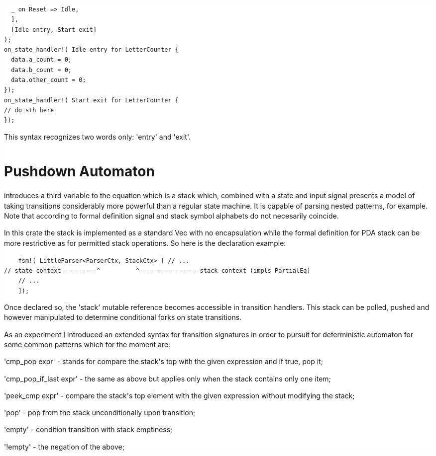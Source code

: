 ```rust,ignore
   _ on Reset => Idle,
   ],
   [Idle entry, Start exit]
 );
 on_state_handler!( Idle entry for LetterCounter {
   data.a_count = 0;
   data.b_count = 0;
   data.other_count = 0;
});
 on_state_handler!( Start exit for LetterCounter {
 // do sth here
});
 ```
 This syntax recognizes two words only: 'entry' and 'exit'.
 
 # Pushdown Automaton
 introduces a third variable to the equation which is a stack which, combined with a state and 
 input signal presents a model of taking transitions considerably more powerful than a regular state machine.
 It is capable of parsing nested patterns, for example. 
 Note that according to formal definition signal and stack symbol alphabets do not necesarily coincide.

 In this crate the stack is implemented as a standard Vec with no encapsulation while the formal definition
 for PDA stack can be more restrictive as for permitted stack operations.
 So here is the declaration example:
 
 
 ```rust,ignore
     fsm!( LittleParser<ParserCtx, StackCtx> [ // ...
 // state context ---------^          ^---------------- stack context (impls PartialEq) 
     // ...
     ]);
 ```
 Once declared so, the 'stack' mutable reference becomes accessible in transition handlers.
 This stack can be polled, pushed and however manipulated to determine conditional forks on
 state transitions.
 
 As an experiment I introduced an extended syntax for transition signatures in order to pursuit
 for deterministic automaton for some common patterns which for the moment are:
 
 'cmp_pop expr' - stands for compare the stack's top with the given expression and if true, pop it;

 'cmp_pop_if_last expr' - the same as above but applies only when the stack contains only one item;

 'peek_cmp expr' - compare the stack's top element with the given expression without modifying the stack;

 'pop' - pop from the stack unconditionally upon transition;

 'empty' - condition transition with stack emptiness;

 '!empty' - the negation of the above;
 